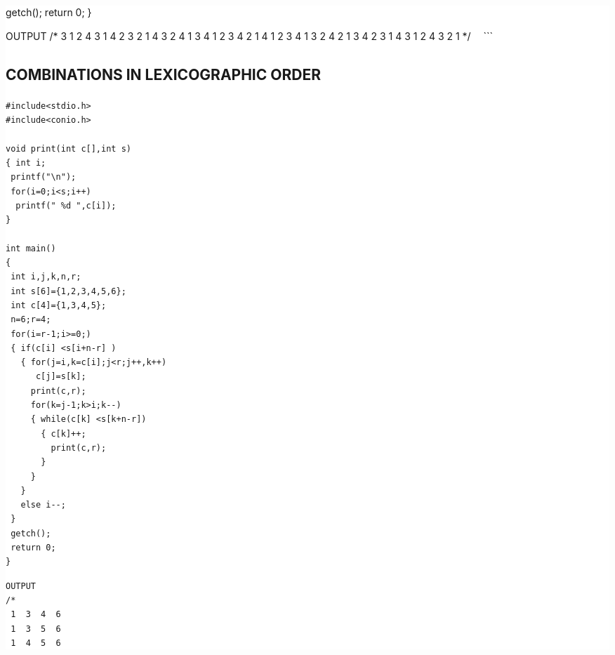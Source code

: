   getch();
  return 0;
}
```
```
OUTPUT
/*
 3  1  2  4
 3  1  4  2
 3  2  1  4
 3  2  4  1
 3  4  1  2
 3  4  2  1
 4  1  2  3
 4  1  3  2
 4  2  1  3
 4  2  3  1
 4  3  1  2
 4  3  2  1
*/
 ```
 
## COMBINATIONS  IN LEXICOGRAPHIC ORDER
 ```
#include<stdio.h>
#include<conio.h>

void print(int c[],int s)
{ int i;
  printf("\n");
  for(i=0;i<s;i++)
   printf(" %d ",c[i]);
}

int main()
{ 
  int i,j,k,n,r;
  int s[6]={1,2,3,4,5,6};
  int c[4]={1,3,4,5};
  n=6;r=4;
  for(i=r-1;i>=0;)
  { if(c[i] <s[i+n-r] )
    { for(j=i,k=c[i];j<r;j++,k++)
       c[j]=s[k];
      print(c,r);
      for(k=j-1;k>i;k--)
      { while(c[k] <s[k+n-r])
        { c[k]++;
          print(c,r);
        }
      }
    }
    else i--;
  }
  getch();
  return 0;
}
```
```
OUTPUT
/*
 1  3  4  6
 1  3  5  6
 1  4  5  6
```